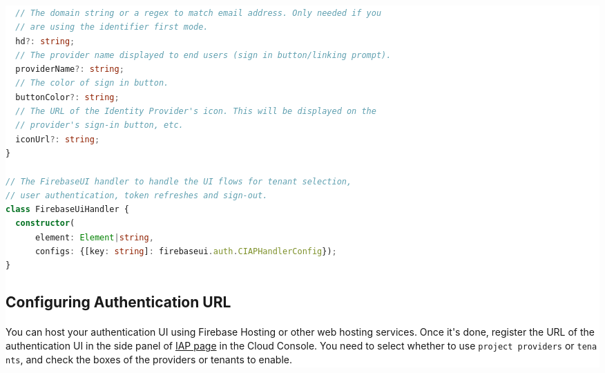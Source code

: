 ```typescript
  // The domain string or a regex to match email address. Only needed if you
  // are using the identifier first mode.
  hd?: string;
  // The provider name displayed to end users (sign in button/linking prompt).
  providerName?: string;
  // The color of sign in button.
  buttonColor?: string;
  // The URL of the Identity Provider's icon. This will be displayed on the
  // provider's sign-in button, etc.
  iconUrl?: string;
}

// The FirebaseUI handler to handle the UI flows for tenant selection,
// user authentication, token refreshes and sign-out.
class FirebaseUiHandler {
  constructor(
      element: Element|string,
      configs: {[key: string]: firebaseui.auth.CIAPHandlerConfig});
}
```

## Configuring Authentication URL
You can host your authentication UI using Firebase Hosting or other web hosting
services. Once it's done, register the URL of the authentication UI in the
side panel of [IAP page](https://console.cloud.google.com/security/iap)
in the Cloud Console.
You need to select whether to use `project providers` or `tenants`, and check
the boxes of the providers or tenants to enable.
